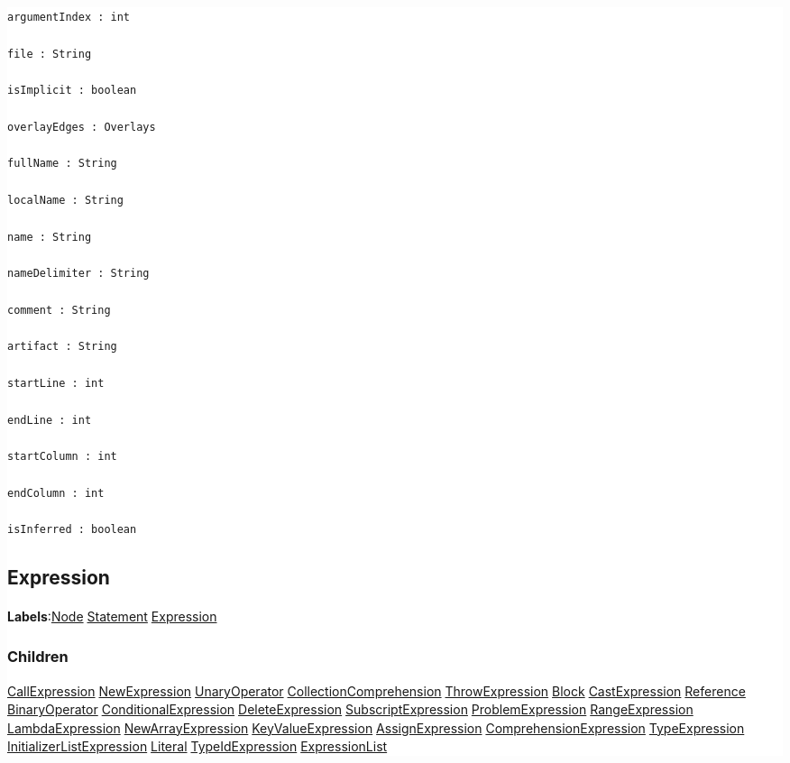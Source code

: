    argumentIndex : int

    file : String

    isImplicit : boolean

    overlayEdges : Overlays

    fullName : String

    localName : String

    name : String

    nameDelimiter : String

    comment : String

    artifact : String

    startLine : int

    endLine : int

    startColumn : int

    endColumn : int

    isInferred : boolean

</div>

## Expression<a id="eexpression"></a>
**Labels**:<span class="superclassLabel">[Node](#enode)</span>
<span class="superclassLabel">[Statement](#estatement)</span>
<span class="classLabel">[Expression](#eexpression)</span>

### Children
<span class="child">[CallExpression](#ecallexpression)</span>
<span class="child">[NewExpression](#enewexpression)</span>
<span class="child">[UnaryOperator](#eunaryoperator)</span>
<span class="child">[CollectionComprehension](#ecollectioncomprehension)</span>
<span class="child">[ThrowExpression](#ethrowexpression)</span>
<span class="child">[Block](#eblock)</span>
<span class="child">[CastExpression](#ecastexpression)</span>
<span class="child">[Reference](#ereference)</span>
<span class="child">[BinaryOperator](#ebinaryoperator)</span>
<span class="child">[ConditionalExpression](#econditionalexpression)</span>
<span class="child">[DeleteExpression](#edeleteexpression)</span>
<span class="child">[SubscriptExpression](#esubscriptexpression)</span>
<span class="child">[ProblemExpression](#eproblemexpression)</span>
<span class="child">[RangeExpression](#erangeexpression)</span>
<span class="child">[LambdaExpression](#elambdaexpression)</span>
<span class="child">[NewArrayExpression](#enewarrayexpression)</span>
<span class="child">[KeyValueExpression](#ekeyvalueexpression)</span>
<span class="child">[AssignExpression](#eassignexpression)</span>
<span class="child">[ComprehensionExpression](#ecomprehensionexpression)</span>
<span class="child">[TypeExpression](#etypeexpression)</span>
<span class="child">[InitializerListExpression](#einitializerlistexpression)</span>
<span class="child">[Literal](#eliteral)</span>
<span class="child">[TypeIdExpression](#etypeidexpression)</span>
<span class="child">[ExpressionList](#eexpressionlist)</span>
